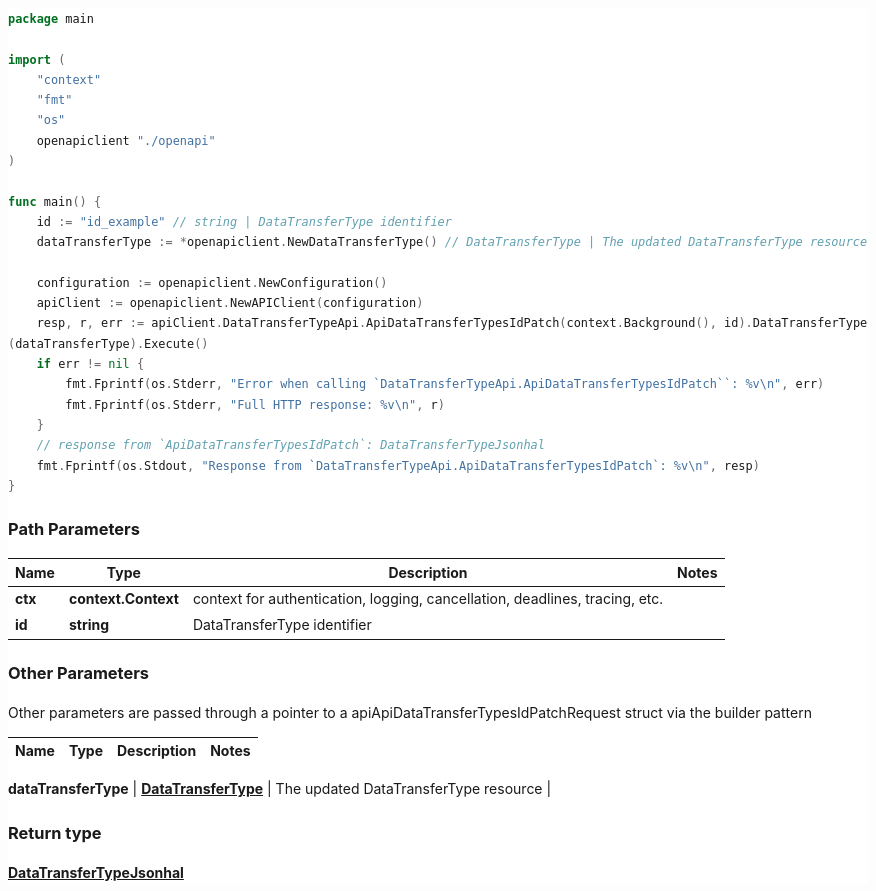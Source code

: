 ```go
package main

import (
    "context"
    "fmt"
    "os"
    openapiclient "./openapi"
)

func main() {
    id := "id_example" // string | DataTransferType identifier
    dataTransferType := *openapiclient.NewDataTransferType() // DataTransferType | The updated DataTransferType resource

    configuration := openapiclient.NewConfiguration()
    apiClient := openapiclient.NewAPIClient(configuration)
    resp, r, err := apiClient.DataTransferTypeApi.ApiDataTransferTypesIdPatch(context.Background(), id).DataTransferType(dataTransferType).Execute()
    if err != nil {
        fmt.Fprintf(os.Stderr, "Error when calling `DataTransferTypeApi.ApiDataTransferTypesIdPatch``: %v\n", err)
        fmt.Fprintf(os.Stderr, "Full HTTP response: %v\n", r)
    }
    // response from `ApiDataTransferTypesIdPatch`: DataTransferTypeJsonhal
    fmt.Fprintf(os.Stdout, "Response from `DataTransferTypeApi.ApiDataTransferTypesIdPatch`: %v\n", resp)
}
```

### Path Parameters


Name | Type | Description  | Notes
------------- | ------------- | ------------- | -------------
**ctx** | **context.Context** | context for authentication, logging, cancellation, deadlines, tracing, etc.
**id** | **string** | DataTransferType identifier | 

### Other Parameters

Other parameters are passed through a pointer to a apiApiDataTransferTypesIdPatchRequest struct via the builder pattern


Name | Type | Description  | Notes
------------- | ------------- | ------------- | -------------

 **dataTransferType** | [**DataTransferType**](DataTransferType.md) | The updated DataTransferType resource | 

### Return type

[**DataTransferTypeJsonhal**](DataTransferTypeJsonhal.md)
